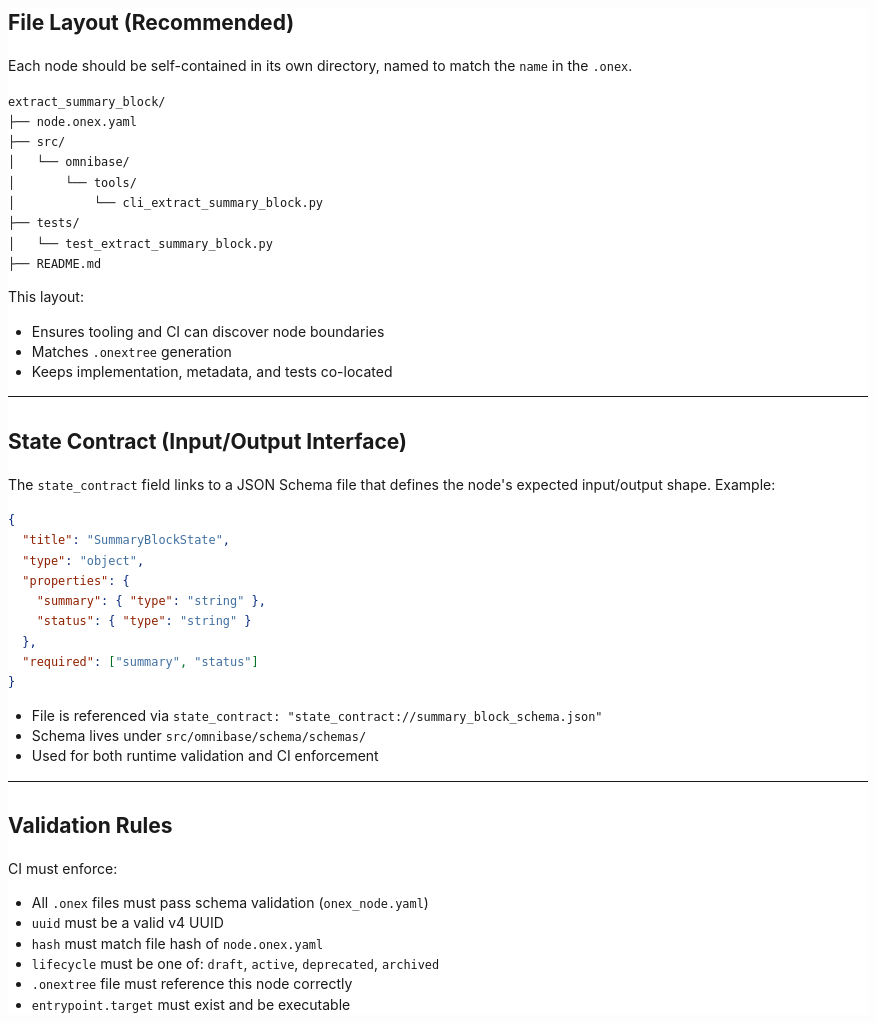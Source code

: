 
## File Layout (Recommended)

Each node should be self-contained in its own directory, named to match the `name` in the `.onex`.

```
extract_summary_block/
├── node.onex.yaml
├── src/
│   └── omnibase/
│       └── tools/
│           └── cli_extract_summary_block.py
├── tests/
│   └── test_extract_summary_block.py
├── README.md
```

This layout:
- Ensures tooling and CI can discover node boundaries
- Matches `.onextree` generation
- Keeps implementation, metadata, and tests co-located

---

## State Contract (Input/Output Interface)

The `state_contract` field links to a JSON Schema file that defines the node's expected input/output shape. Example:

```json
{
  "title": "SummaryBlockState",
  "type": "object",
  "properties": {
    "summary": { "type": "string" },
    "status": { "type": "string" }
  },
  "required": ["summary", "status"]
}
```

- File is referenced via `state_contract: "state_contract://summary_block_schema.json"`
- Schema lives under `src/omnibase/schema/schemas/`
- Used for both runtime validation and CI enforcement

---

## Validation Rules

CI must enforce:

- All `.onex` files must pass schema validation (`onex_node.yaml`)
- `uuid` must be a valid v4 UUID
- `hash` must match file hash of `node.onex.yaml`
- `lifecycle` must be one of: `draft`, `active`, `deprecated`, `archived`
- `.onextree` file must reference this node correctly
- `entrypoint.target` must exist and be executable
